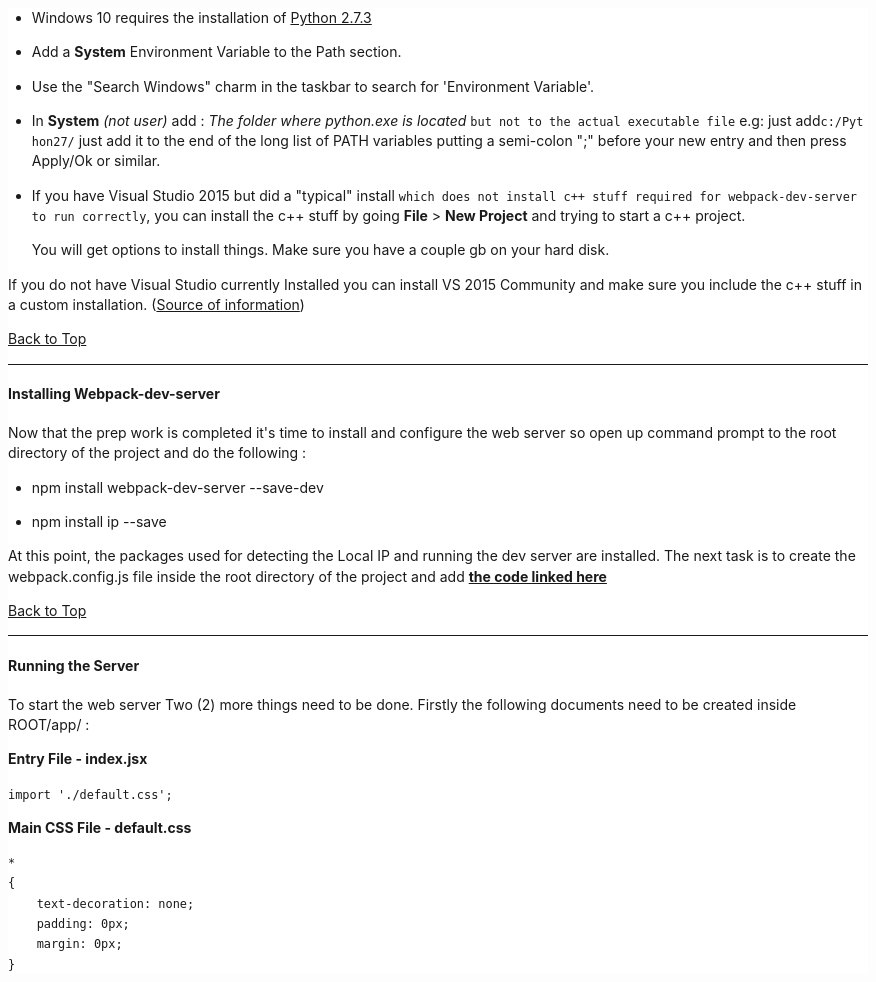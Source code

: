 - Windows 10 requires the installation of [Python 2.7.3](http://www.python.org/download/releases/2.7.3#download)

- Add a **System** Environment Variable to the Path section.
 - Use the "Search Windows" charm in the taskbar to search for 'Environment Variable'.

 - In **System** *(not user)* add : *The folder where python.exe is located* `but not to the actual executable file`
 e.g: just add`c:/Python27/` just add it to the end of the long list of PATH variables putting a semi-colon ";" before your new entry and then press Apply/Ok or similar.
- If you have Visual Studio 2015 but did a "typical" install `which does not install c++ stuff required for webpack-dev-server to run correctly`, you can install the c\++ stuff by going **File** > **New Project** and trying to start a c\++ project.   

    You will get options to install things. Make sure you have a couple gb on your hard disk.

If you do not have Visual Studio currently Installed you can install VS 2015 Community and make sure you include the c\++ stuff in a custom installation.
([Source of information](https://github.com/nodejs/node-gyp/issues/629#issuecomment-151018292))

[Back to Top](#contents)

- - -

#### Installing Webpack-dev-server
Now that the prep work is completed it's time to install and configure the web server so open up command prompt to the root directory of the project and do the following :

- npm install webpack-dev-server --save-dev

- npm install ip --save

At this point, the packages used for detecting the Local IP and running the dev server are installed. The next task is to create the webpack.config.js file inside the root directory of the project and add **[the code linked here](https://github.com/JaxCavalera/Tagged/blob/Milestone1/webpack.config.js)**

[Back to Top](#contents)

- - -

#### Running the Server
To start the web server Two (2) more things need to be done. Firstly the following documents need to be created inside ROOT/app/ :

**Entry File - index.jsx**
```
import './default.css';
```

**Main CSS File - default.css**
```
*
{
    text-decoration: none;
    padding: 0px;
    margin: 0px;
}
```
